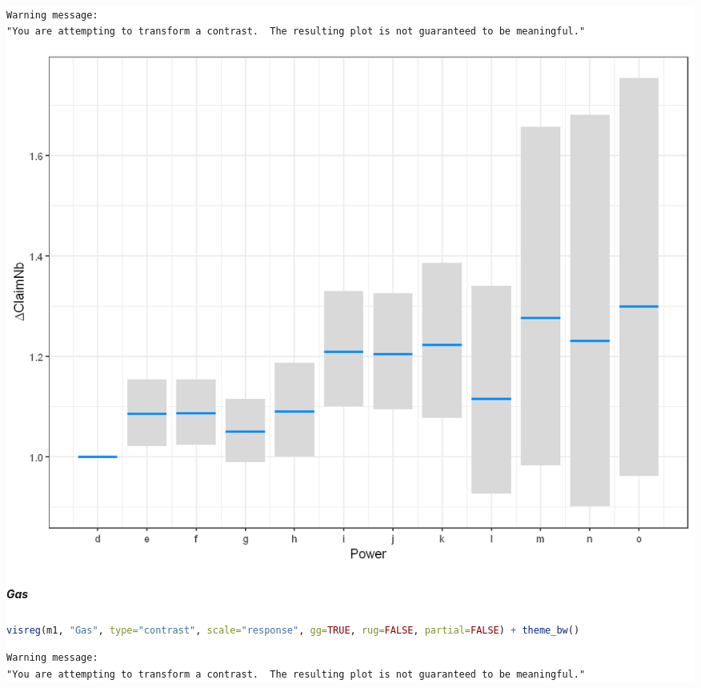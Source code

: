     Warning message:
    "You are attempting to transform a contrast.  The resulting plot is not guaranteed to be meaningful."
    


    
![png](GLM_files/GLM_37_1.png)
    


##### Gas


```R
visreg(m1, "Gas", type="contrast", scale="response", gg=TRUE, rug=FALSE, partial=FALSE) + theme_bw()
```

    Warning message:
    "You are attempting to transform a contrast.  The resulting plot is not guaranteed to be meaningful."
    
